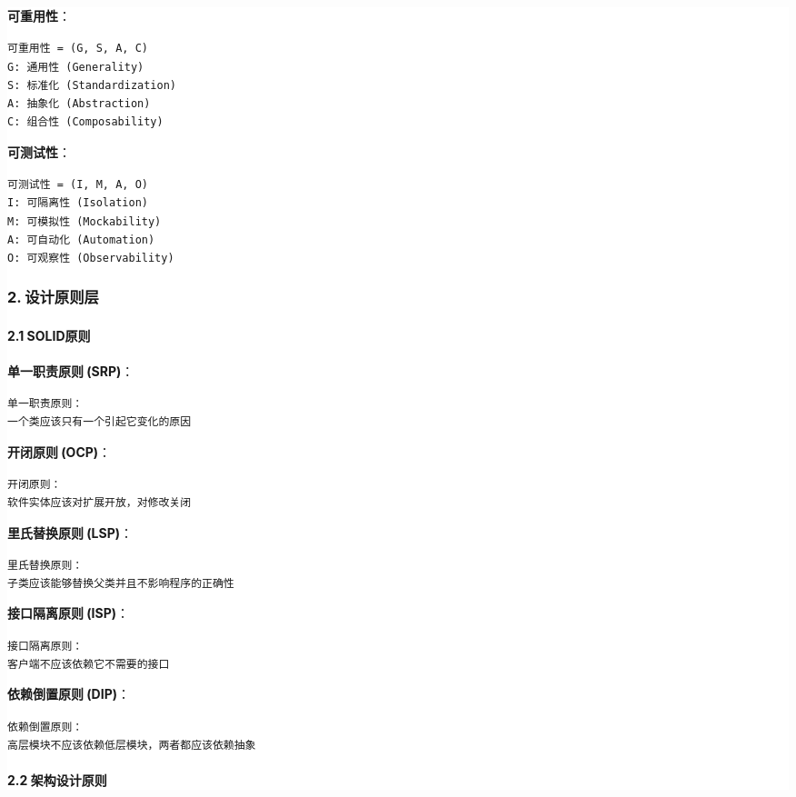 **可重用性**：

```text
可重用性 = (G, S, A, C)
G: 通用性 (Generality)
S: 标准化 (Standardization)
A: 抽象化 (Abstraction)
C: 组合性 (Composability)
```

**可测试性**：

```text
可测试性 = (I, M, A, O)
I: 可隔离性 (Isolation)
M: 可模拟性 (Mockability)
A: 可自动化 (Automation)
O: 可观察性 (Observability)
```

### 2. 设计原则层

#### 2.1 SOLID原则

**单一职责原则 (SRP)**：

```text
单一职责原则：
一个类应该只有一个引起它变化的原因
```

**开闭原则 (OCP)**：

```text
开闭原则：
软件实体应该对扩展开放，对修改关闭
```

**里氏替换原则 (LSP)**：

```text
里氏替换原则：
子类应该能够替换父类并且不影响程序的正确性
```

**接口隔离原则 (ISP)**：

```text
接口隔离原则：
客户端不应该依赖它不需要的接口
```

**依赖倒置原则 (DIP)**：

```text
依赖倒置原则：
高层模块不应该依赖低层模块，两者都应该依赖抽象
```

#### 2.2 架构设计原则
